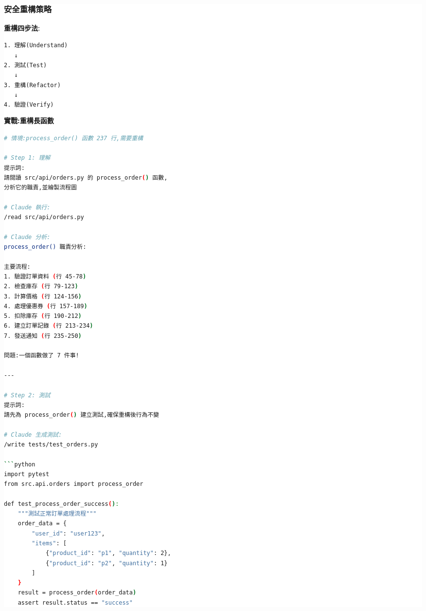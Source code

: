 ### 安全重構策略

**重構四步法**:

```
1. 理解(Understand)
   ↓
2. 測試(Test)
   ↓
3. 重構(Refactor)
   ↓
4. 驗證(Verify)
```

**實戰:重構長函數**

```bash
# 情境:process_order() 函數 237 行,需要重構

# Step 1: 理解
提示詞:
請閱讀 src/api/orders.py 的 process_order() 函數,
分析它的職責,並繪製流程圖

# Claude 執行:
/read src/api/orders.py

# Claude 分析:
process_order() 職責分析:

主要流程:
1. 驗證訂單資料 (行 45-78)
2. 檢查庫存 (行 79-123)
3. 計算價格 (行 124-156)
4. 處理優惠券 (行 157-189)
5. 扣除庫存 (行 190-212)
6. 建立訂單記錄 (行 213-234)
7. 發送通知 (行 235-250)

問題:一個函數做了 7 件事!

---

# Step 2: 測試
提示詞:
請先為 process_order() 建立測試,確保重構後行為不變

# Claude 生成測試:
/write tests/test_orders.py

```python
import pytest
from src.api.orders import process_order

def test_process_order_success():
    """測試正常訂單處理流程"""
    order_data = {
        "user_id": "user123",
        "items": [
            {"product_id": "p1", "quantity": 2},
            {"product_id": "p2", "quantity": 1}
        ]
    }
    result = process_order(order_data)
    assert result.status == "success"
```